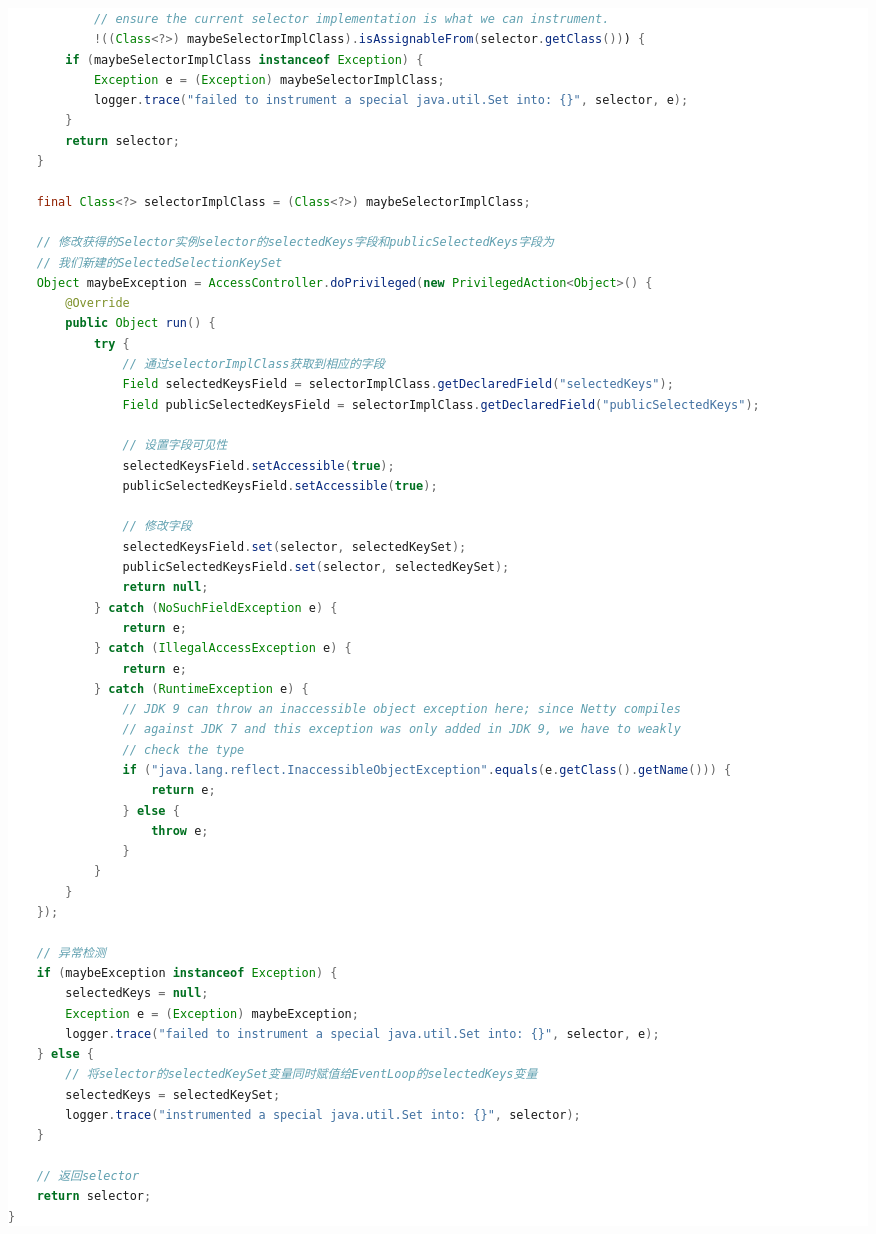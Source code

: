 ```java
            // ensure the current selector implementation is what we can instrument.
            !((Class<?>) maybeSelectorImplClass).isAssignableFrom(selector.getClass())) {
        if (maybeSelectorImplClass instanceof Exception) {
            Exception e = (Exception) maybeSelectorImplClass;
            logger.trace("failed to instrument a special java.util.Set into: {}", selector, e);
        }
        return selector;
    }

    final Class<?> selectorImplClass = (Class<?>) maybeSelectorImplClass;

    // 修改获得的Selector实例selector的selectedKeys字段和publicSelectedKeys字段为
    // 我们新建的SelectedSelectionKeySet
    Object maybeException = AccessController.doPrivileged(new PrivilegedAction<Object>() {
        @Override
        public Object run() {
            try {
                // 通过selectorImplClass获取到相应的字段
                Field selectedKeysField = selectorImplClass.getDeclaredField("selectedKeys");
                Field publicSelectedKeysField = selectorImplClass.getDeclaredField("publicSelectedKeys");

                // 设置字段可见性
                selectedKeysField.setAccessible(true);
                publicSelectedKeysField.setAccessible(true);

                // 修改字段
                selectedKeysField.set(selector, selectedKeySet);
                publicSelectedKeysField.set(selector, selectedKeySet);
                return null;
            } catch (NoSuchFieldException e) {
                return e;
            } catch (IllegalAccessException e) {
                return e;
            } catch (RuntimeException e) {
                // JDK 9 can throw an inaccessible object exception here; since Netty compiles
                // against JDK 7 and this exception was only added in JDK 9, we have to weakly
                // check the type
                if ("java.lang.reflect.InaccessibleObjectException".equals(e.getClass().getName())) {
                    return e;
                } else {
                    throw e;
                }
            }
        }
    });

    // 异常检测
    if (maybeException instanceof Exception) {
        selectedKeys = null;
        Exception e = (Exception) maybeException;
        logger.trace("failed to instrument a special java.util.Set into: {}", selector, e);
    } else {
        // 将selector的selectedKeySet变量同时赋值给EventLoop的selectedKeys变量
        selectedKeys = selectedKeySet;
        logger.trace("instrumented a special java.util.Set into: {}", selector);
    }

    // 返回selector
    return selector;
}
```